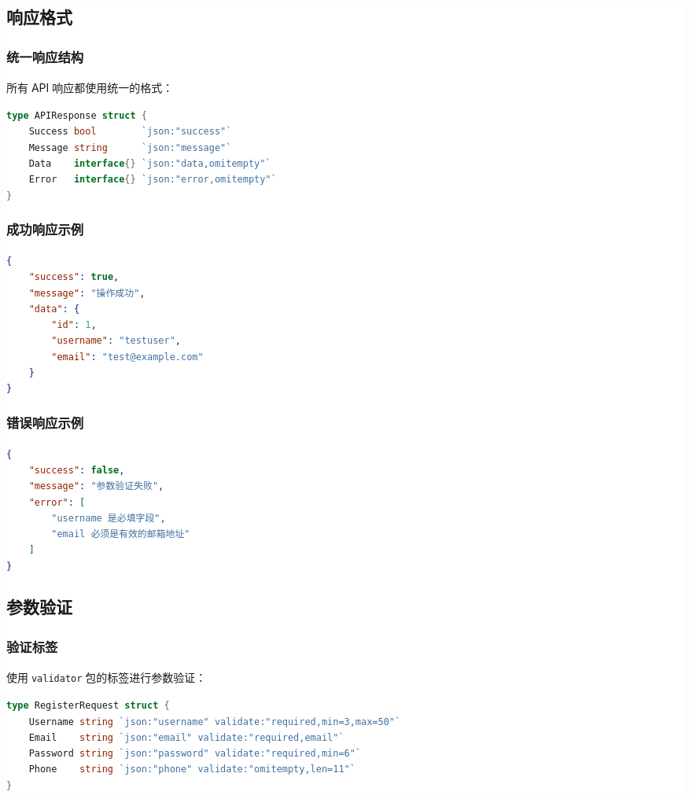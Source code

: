 ## 响应格式

### 统一响应结构

所有 API 响应都使用统一的格式：

```go
type APIResponse struct {
    Success bool        `json:"success"`
    Message string      `json:"message"`
    Data    interface{} `json:"data,omitempty"`
    Error   interface{} `json:"error,omitempty"`
}
```

### 成功响应示例

```json
{
    "success": true,
    "message": "操作成功",
    "data": {
        "id": 1,
        "username": "testuser",
        "email": "test@example.com"
    }
}
```

### 错误响应示例

```json
{
    "success": false,
    "message": "参数验证失败",
    "error": [
        "username 是必填字段",
        "email 必须是有效的邮箱地址"
    ]
}
```

## 参数验证

### 验证标签

使用 `validator` 包的标签进行参数验证：

```go
type RegisterRequest struct {
    Username string `json:"username" validate:"required,min=3,max=50"`
    Email    string `json:"email" validate:"required,email"`
    Password string `json:"password" validate:"required,min=6"`
    Phone    string `json:"phone" validate:"omitempty,len=11"`
}
```
